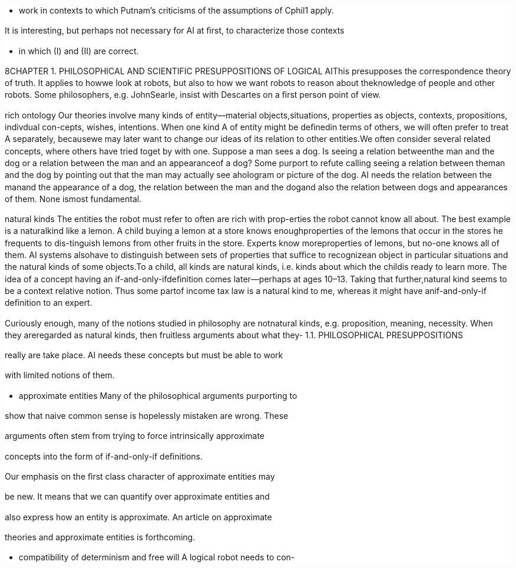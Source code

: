- work in contexts to which Putnam’s criticisms of the assumptions of Cphil1 apply.

It is interesting, but perhaps not necessary for AI at ﬁrst, to characterize those contexts

- in which (I) and (II) are correct.

8CHAPTER 1. PHILOSOPHICAL AND SCIENTIFIC PRESUPPOSITIONS OF LOGICAL AIThis presupposes the correspondence theory of truth. It applies to howwe look at robots, but also to how we want robots to reason about theknowledge of people and other robots. Some philosophers, e.g. JohnSearle, insist with Descartes on a ﬁrst person point of view.

rich ontology Our theories involve many kinds of entity—material objects,situations, properties as objects, contexts, propositions, indivdual con-cepts, wishes, intentions. When one kind A of entity might be deﬁnedin terms of others, we will often prefer to treat A separately, becausewe may later want to change our ideas of its relation to other entities.We often consider several related concepts, where others have tried toget by with one. Suppose a man sees a dog. Is seeing a relation betweenthe man and the dog or a relation between the man and an appearanceof a dog? Some purport to refute calling seeing a relation between theman and the dog by pointing out that the man may actually see ahologram or picture of the dog. AI needs the relation between the manand the appearance of a dog, the relation between the man and the dogand also the relation between dogs and appearances of them. None ismost fundamental.

natural kinds The entities the robot must refer to often are rich with prop-erties the robot cannot know all about. The best example is a naturalkind like a lemon. A child buying a lemon at a store knows enoughproperties of the lemons that occur in the stores he frequents to dis-tinguish lemons from other fruits in the store. Experts know moreproperties of lemons, but no-one knows all of them. AI systems alsohave to distinguish between sets of properties that suﬃce to recognizean object in particular situations and the natural kinds of some objects.To a child, all kinds are natural kinds, i.e. kinds about which the childis ready to learn more. The idea of a concept having an if-and-only-ifdeﬁnition comes later—perhaps at ages 10–13. Taking that further,natural kind seems to be a context relative notion. Thus some partof income tax law is a natural kind to me, whereas it might have anif-and-only-if deﬁnition to an expert.

Curiously enough, many of the notions studied in philosophy are notnatural kinds, e.g. proposition, meaning, necessity. When they areregarded as natural kinds, then fruitless arguments about what they- 1.1. PHILOSOPHICAL PRESUPPOSITIONS

really are take place. AI needs these concepts but must be able to work

with limited notions of them.

- approximate entities Many of the philosophical arguments purporting to

show that naive common sense is hopelessly mistaken are wrong. These

arguments often stem from trying to force intrinsically approximate

concepts into the form of if-and-only-if deﬁnitions.

Our emphasis on the ﬁrst class character of approximate entities may

be new. It means that we can quantify over approximate entities and

also express how an entity is approximate. An article on approximate

theories and approximate entities is forthcoming.

- compatibility of determinism and free will A logical robot needs to con-
